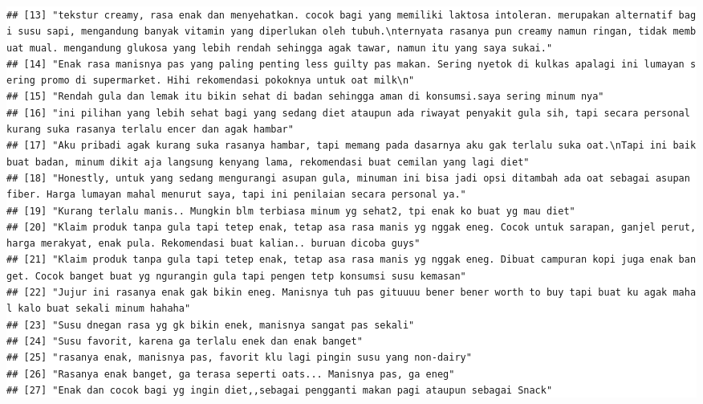     ## [13] "tekstur creamy, rasa enak dan menyehatkan. cocok bagi yang memiliki laktosa intoleran. merupakan alternatif bagi susu sapi, mengandung banyak vitamin yang diperlukan oleh tubuh.\nternyata rasanya pun creamy namun ringan, tidak membuat mual. mengandung glukosa yang lebih rendah sehingga agak tawar, namun itu yang saya sukai."                         
    ## [14] "Enak rasa manisnya pas yang paling penting less guilty pas makan. Sering nyetok di kulkas apalagi ini lumayan sering promo di supermarket. Hihi rekomendasi pokoknya untuk oat milk\n"                                                                                                                                                                         
    ## [15] "Rendah gula dan lemak itu bikin sehat di badan sehingga aman di konsumsi.saya sering minum nya"                                                                                                                                                                                                                                                                
    ## [16] "ini pilihan yang lebih sehat bagi yang sedang diet ataupun ada riwayat penyakit gula sih, tapi secara personal kurang suka rasanya terlalu encer dan agak hambar"                                                                                                                                                                                              
    ## [17] "Aku pribadi agak kurang suka rasanya hambar, tapi memang pada dasarnya aku gak terlalu suka oat.\nTapi ini baik buat badan, minum dikit aja langsung kenyang lama, rekomendasi buat cemilan yang lagi diet"                                                                                                                                                    
    ## [18] "Honestly, untuk yang sedang mengurangi asupan gula, minuman ini bisa jadi opsi ditambah ada oat sebagai asupan fiber. Harga lumayan mahal menurut saya, tapi ini penilaian secara personal ya."                                                                                                                                                                
    ## [19] "Kurang terlalu manis.. Mungkin blm terbiasa minum yg sehat2, tpi enak ko buat yg mau diet"                                                                                                                                                                                                                                                                     
    ## [20] "Klaim produk tanpa gula tapi tetep enak, tetap asa rasa manis yg nggak eneg. Cocok untuk sarapan, ganjel perut, harga merakyat, enak pula. Rekomendasi buat kalian.. buruan dicoba guys"                                                                                                                                                                       
    ## [21] "Klaim produk tanpa gula tapi tetep enak, tetap asa rasa manis yg nggak eneg. Dibuat campuran kopi juga enak banget. Cocok banget buat yg ngurangin gula tapi pengen tetp konsumsi susu kemasan"                                                                                                                                                                
    ## [22] "Jujur ini rasanya enak gak bikin eneg. Manisnya tuh pas gituuuu bener bener worth to buy tapi buat ku agak mahal kalo buat sekali minum hahaha"                                                                                                                                                                                                                
    ## [23] "Susu dnegan rasa yg gk bikin enek, manisnya sangat pas sekali"                                                                                                                                                                                                                                                                                                 
    ## [24] "Susu favorit, karena ga terlalu enek dan enak banget"                                                                                                                                                                                                                                                                                                          
    ## [25] "rasanya enak, manisnya pas, favorit klu lagi pingin susu yang non-dairy"                                                                                                                                                                                                                                                                                       
    ## [26] "Rasanya enak banget, ga terasa seperti oats... Manisnya pas, ga eneg"                                                                                                                                                                                                                                                                                          
    ## [27] "Enak dan cocok bagi yg ingin diet,,sebagai pengganti makan pagi ataupun sebagai Snack"                                                                                                                                                                                                                                                                         